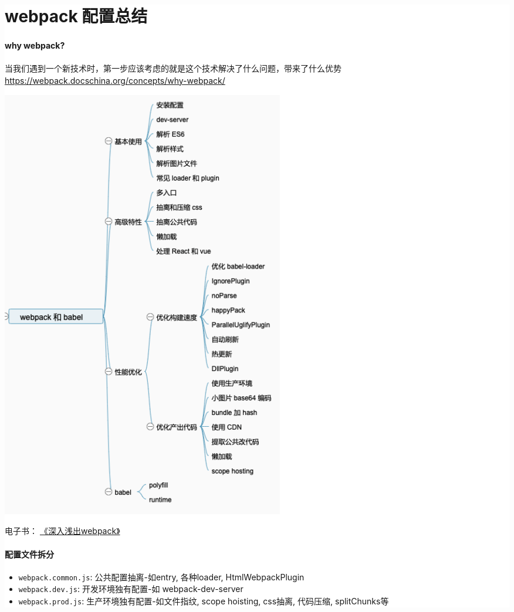 # webpack 配置总结

#### why webpack?
  当我们遇到一个新技术时，第一步应该考虑的就是这个技术解决了什么问题，带来了什么优势  
  https://webpack.docschina.org/concepts/why-webpack/

![](../assets/webpack-guide.png)

电子书： [《深入浅出webpack》](http://webpack.wuhaolin.cn/)

#### 配置文件拆分
- `webpack.common.js`: 公共配置抽离-如entry, 各种loader, HtmlWebpackPlugin  
- `webpack.dev.js`: 开发环境独有配置-如 webpack-dev-server  
- `webpack.prod.js`: 生产环境独有配置-如文件指纹, scope hoisting, css抽离, 代码压缩, splitChunks等  
